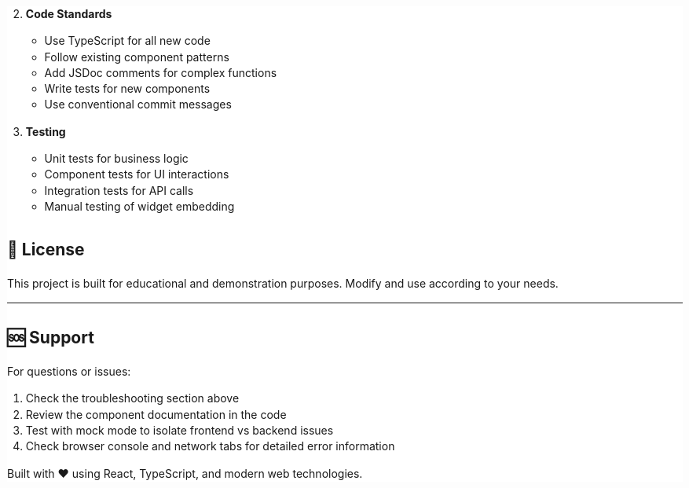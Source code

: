 2. **Code Standards**
   - Use TypeScript for all new code
   - Follow existing component patterns
   - Add JSDoc comments for complex functions
   - Write tests for new components
   - Use conventional commit messages

3. **Testing**
   - Unit tests for business logic
   - Component tests for UI interactions
   - Integration tests for API calls
   - Manual testing of widget embedding

## 📜 License

This project is built for educational and demonstration purposes. Modify and use according to your needs.

---

## 🆘 Support

For questions or issues:

1. Check the troubleshooting section above
2. Review the component documentation in the code
3. Test with mock mode to isolate frontend vs backend issues
4. Check browser console and network tabs for detailed error information

Built with ❤️ using React, TypeScript, and modern web technologies.